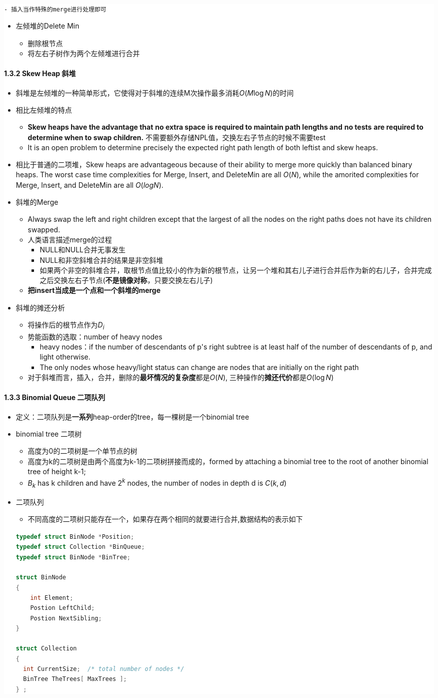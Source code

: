     - 插入当作特殊的merge进行处理即可

- 左倾堆的Delete Min

  - 删除根节点
  - 将左右子树作为两个左倾堆进行合并

#### 1.3.2 Skew Heap 斜堆

- 斜堆是左倾堆的一种简单形式，它使得对于斜堆的连续M次操作最多消耗$O(M\log N)$的时间
- 相比左倾堆的特点
  - **Skew heaps have the advantage that** **no extra space** **is required to maintain path lengths and** **no tests** **are required to determine when to swap children.** 不需要额外存储NPL值，交换左右子节点的时候不需要test
  - It is an open problem to determine precisely the expected right path length of both leftist and skew heaps.
- 相比于普通的二项堆，Skew heaps are advantageous because of their ability to merge more quickly than balanced binary heaps. The worst case time complexities for Merge, Insert, and DeleteMin are all *O*(*N*), while the amorited complexities for Merge, Insert, and DeleteMin are all *O*(*logN*).
  
- 斜堆的Merge
  - Always swap the left and right children except that the largest of all the nodes on the right paths does not have its children swapped. 
  - 人类语言描述merge的过程
    - NULL和NULL合并无事发生
    - NULL和非空斜堆合并的结果是非空斜堆
    - 如果两个非空的斜堆合并，取根节点值比较小的作为新的根节点，让另一个堆和其右儿子进行合并后作为新的右儿子，合并完成之后交换左右子节点(**不是镜像对称**，只要交换左右儿子)
  - **把insert当成是一个点和一个斜堆的merge** 
- 斜堆的摊还分析
  - 将操作后的根节点作为$D_i$
  - 势能函数的选取：number of heavy nodes
    - heavy nodes：if the number of descendants of p's right subtree is at least half of the number of descendants of p, and light otherwise.
    - The only nodes whose heavy/light status can change are nodes that are initially on the right path
  - 对于斜堆而言，插入，合并，删除的**最坏情况的复杂度**都是$O(N)$, 三种操作的**摊还代价**都是$O(\log N)$ 

#### 1.3.3 Binomial Queue 二项队列

- 定义：二项队列是**一系列**heap-order的tree，每一棵树是一个binomial tree

- binomial tree 二项树

  - 高度为0的二项树是一个单节点的树
  - 高度为k的二项树是由两个高度为k-1的二项树拼接而成的，formed by attaching a binomial tree to the root of another binomial tree of height k-1;
  - $B_k$ has k children and have $2^k$ nodes, the number of nodes in depth d is $C(k,d)$

- 二项队列

  - 不同高度的二项树只能存在一个，如果存在两个相同的就要进行合并,数据结构的表示如下

  ```c
  typedef struct BinNode *Position;
  typedef struct Collection *BinQueue;
  typedef struct BinNode *BinTree;  
  
  struct BinNode
  {
      int Element;
      Postion LeftChild;
      Postion NextSibling;
  }
  
  struct Collection 
  { 
  	int CurrentSize;  /* total number of nodes */
  	BinTree	TheTrees[ MaxTrees ];
  } ;
  ```